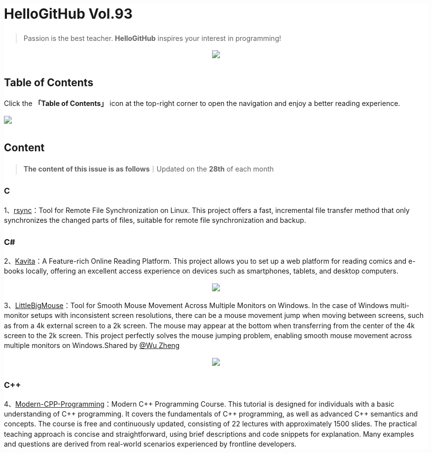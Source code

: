 # HelloGitHub Vol.93
> Passion is the best teacher. **HelloGitHub** inspires your interest in programming!
<p align="center">
    <img src='https://raw.githubusercontent.com/521xueweihan/img_logo/master/logo/cover.jpg' style="max-width:100%;"></img>
</p>

## Table of Contents

Click the **「Table of Contents」** icon at the top-right corner to open the navigation and enjoy a better reading experience.

![](https://raw.githubusercontent.com/521xueweihan/img_logo/master/logo/catalog.png)

## Content
> **The content of this issue is as follows**｜Updated on the **28th** of each month

### C
1、[rsync](https://hellogithub.com/en/periodical/statistics/click?target=https://github.com/RsyncProject/rsync)：Tool for Remote File Synchronization on Linux. This project offers a fast, incremental file transfer method that only synchronizes the changed parts of files, suitable for remote file synchronization and backup.

### C#
2、[Kavita](https://hellogithub.com/en/periodical/statistics/click?target=https://github.com/Kareadita/Kavita)：A Feature-rich Online Reading Platform. This project allows you to set up a web platform for reading comics and e-books locally, offering an excellent access experience on devices such as smartphones, tablets, and desktop computers.

<p align="center"><img src='https://raw.githubusercontent.com/521xueweihan/img3/master/hellogithub/93/320936145.png' style="max-width:80%; max-height=80%;"></img></p>

3、[LittleBigMouse](https://hellogithub.com/en/periodical/statistics/click?target=https://github.com/mgth/LittleBigMouse)：Tool for Smooth Mouse Movement Across Multiple Monitors on Windows. In the case of Windows multi-monitor setups with inconsistent screen resolutions, there can be a mouse movement jump when moving between screens, such as from a 4k external screen to a 2k screen. The mouse may appear at the bottom when transferring from the center of the 4k screen to the 2k screen. This project perfectly solves the mouse jumping problem, enabling smooth mouse movement across multiple monitors on Windows.Shared by [@Wu Zheng](https://hellogithub.com/en/user/zwC03jng8kKhql6)

<p align="center"><img src='https://raw.githubusercontent.com/521xueweihan/img3/master/hellogithub/93/30456575.png' style="max-width:80%; max-height=80%;"></img></p>

### C++
4、[Modern-CPP-Programming](https://hellogithub.com/en/periodical/statistics/click?target=https://github.com/federico-busato/Modern-CPP-Programming)：Modern C++ Programming Course. This tutorial is designed for individuals with a basic understanding of C++ programming. It covers the fundamentals of C++ programming, as well as advanced C++ semantics and concepts. The course is free and continuously updated, consisting of 22 lectures with approximately 1500 slides. The practical teaching approach is concise and straightforward, using brief descriptions and code snippets for explanation. Many examples and questions are derived from real-world scenarios experienced by frontline developers.
